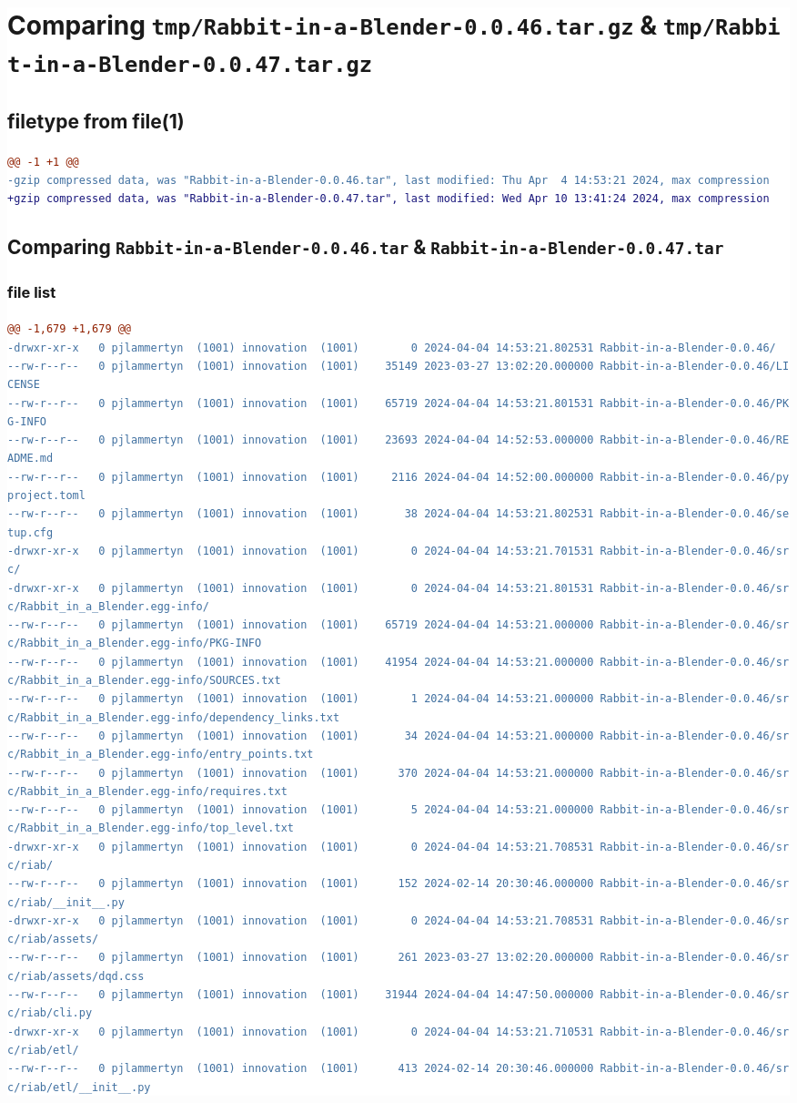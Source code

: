 # Comparing `tmp/Rabbit-in-a-Blender-0.0.46.tar.gz` & `tmp/Rabbit-in-a-Blender-0.0.47.tar.gz`

## filetype from file(1)

```diff
@@ -1 +1 @@
-gzip compressed data, was "Rabbit-in-a-Blender-0.0.46.tar", last modified: Thu Apr  4 14:53:21 2024, max compression
+gzip compressed data, was "Rabbit-in-a-Blender-0.0.47.tar", last modified: Wed Apr 10 13:41:24 2024, max compression
```

## Comparing `Rabbit-in-a-Blender-0.0.46.tar` & `Rabbit-in-a-Blender-0.0.47.tar`

### file list

```diff
@@ -1,679 +1,679 @@
-drwxr-xr-x   0 pjlammertyn  (1001) innovation  (1001)        0 2024-04-04 14:53:21.802531 Rabbit-in-a-Blender-0.0.46/
--rw-r--r--   0 pjlammertyn  (1001) innovation  (1001)    35149 2023-03-27 13:02:20.000000 Rabbit-in-a-Blender-0.0.46/LICENSE
--rw-r--r--   0 pjlammertyn  (1001) innovation  (1001)    65719 2024-04-04 14:53:21.801531 Rabbit-in-a-Blender-0.0.46/PKG-INFO
--rw-r--r--   0 pjlammertyn  (1001) innovation  (1001)    23693 2024-04-04 14:52:53.000000 Rabbit-in-a-Blender-0.0.46/README.md
--rw-r--r--   0 pjlammertyn  (1001) innovation  (1001)     2116 2024-04-04 14:52:00.000000 Rabbit-in-a-Blender-0.0.46/pyproject.toml
--rw-r--r--   0 pjlammertyn  (1001) innovation  (1001)       38 2024-04-04 14:53:21.802531 Rabbit-in-a-Blender-0.0.46/setup.cfg
-drwxr-xr-x   0 pjlammertyn  (1001) innovation  (1001)        0 2024-04-04 14:53:21.701531 Rabbit-in-a-Blender-0.0.46/src/
-drwxr-xr-x   0 pjlammertyn  (1001) innovation  (1001)        0 2024-04-04 14:53:21.801531 Rabbit-in-a-Blender-0.0.46/src/Rabbit_in_a_Blender.egg-info/
--rw-r--r--   0 pjlammertyn  (1001) innovation  (1001)    65719 2024-04-04 14:53:21.000000 Rabbit-in-a-Blender-0.0.46/src/Rabbit_in_a_Blender.egg-info/PKG-INFO
--rw-r--r--   0 pjlammertyn  (1001) innovation  (1001)    41954 2024-04-04 14:53:21.000000 Rabbit-in-a-Blender-0.0.46/src/Rabbit_in_a_Blender.egg-info/SOURCES.txt
--rw-r--r--   0 pjlammertyn  (1001) innovation  (1001)        1 2024-04-04 14:53:21.000000 Rabbit-in-a-Blender-0.0.46/src/Rabbit_in_a_Blender.egg-info/dependency_links.txt
--rw-r--r--   0 pjlammertyn  (1001) innovation  (1001)       34 2024-04-04 14:53:21.000000 Rabbit-in-a-Blender-0.0.46/src/Rabbit_in_a_Blender.egg-info/entry_points.txt
--rw-r--r--   0 pjlammertyn  (1001) innovation  (1001)      370 2024-04-04 14:53:21.000000 Rabbit-in-a-Blender-0.0.46/src/Rabbit_in_a_Blender.egg-info/requires.txt
--rw-r--r--   0 pjlammertyn  (1001) innovation  (1001)        5 2024-04-04 14:53:21.000000 Rabbit-in-a-Blender-0.0.46/src/Rabbit_in_a_Blender.egg-info/top_level.txt
-drwxr-xr-x   0 pjlammertyn  (1001) innovation  (1001)        0 2024-04-04 14:53:21.708531 Rabbit-in-a-Blender-0.0.46/src/riab/
--rw-r--r--   0 pjlammertyn  (1001) innovation  (1001)      152 2024-02-14 20:30:46.000000 Rabbit-in-a-Blender-0.0.46/src/riab/__init__.py
-drwxr-xr-x   0 pjlammertyn  (1001) innovation  (1001)        0 2024-04-04 14:53:21.708531 Rabbit-in-a-Blender-0.0.46/src/riab/assets/
--rw-r--r--   0 pjlammertyn  (1001) innovation  (1001)      261 2023-03-27 13:02:20.000000 Rabbit-in-a-Blender-0.0.46/src/riab/assets/dqd.css
--rw-r--r--   0 pjlammertyn  (1001) innovation  (1001)    31944 2024-04-04 14:47:50.000000 Rabbit-in-a-Blender-0.0.46/src/riab/cli.py
-drwxr-xr-x   0 pjlammertyn  (1001) innovation  (1001)        0 2024-04-04 14:53:21.710531 Rabbit-in-a-Blender-0.0.46/src/riab/etl/
--rw-r--r--   0 pjlammertyn  (1001) innovation  (1001)      413 2024-02-14 20:30:46.000000 Rabbit-in-a-Blender-0.0.46/src/riab/etl/__init__.py
```